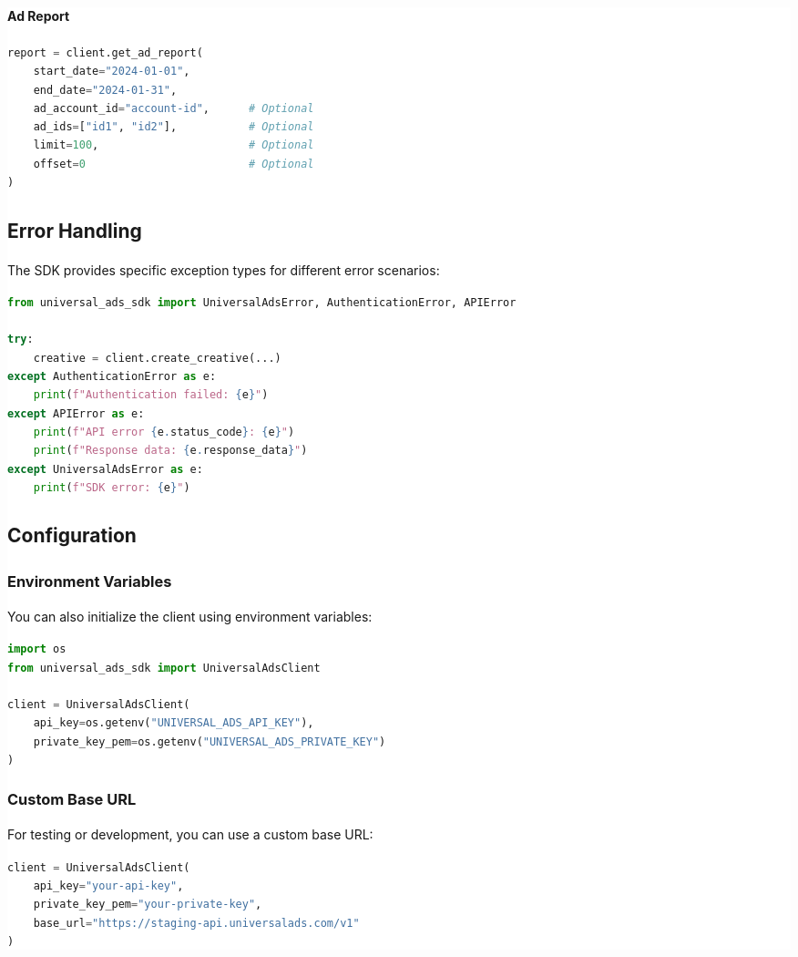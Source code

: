 #### Ad Report
```python
report = client.get_ad_report(
    start_date="2024-01-01",
    end_date="2024-01-31",
    ad_account_id="account-id",      # Optional
    ad_ids=["id1", "id2"],           # Optional
    limit=100,                       # Optional
    offset=0                         # Optional
)
```

## Error Handling

The SDK provides specific exception types for different error scenarios:

```python
from universal_ads_sdk import UniversalAdsError, AuthenticationError, APIError

try:
    creative = client.create_creative(...)
except AuthenticationError as e:
    print(f"Authentication failed: {e}")
except APIError as e:
    print(f"API error {e.status_code}: {e}")
    print(f"Response data: {e.response_data}")
except UniversalAdsError as e:
    print(f"SDK error: {e}")
```

## Configuration

### Environment Variables

You can also initialize the client using environment variables:

```python
import os
from universal_ads_sdk import UniversalAdsClient

client = UniversalAdsClient(
    api_key=os.getenv("UNIVERSAL_ADS_API_KEY"),
    private_key_pem=os.getenv("UNIVERSAL_ADS_PRIVATE_KEY")
)
```

### Custom Base URL

For testing or development, you can use a custom base URL:

```python
client = UniversalAdsClient(
    api_key="your-api-key",
    private_key_pem="your-private-key",
    base_url="https://staging-api.universalads.com/v1"
)
```

